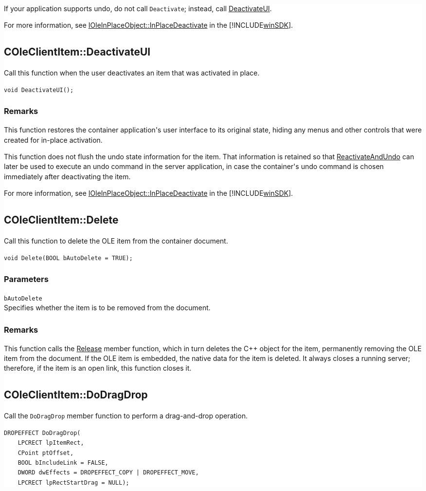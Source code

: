  If your application supports undo, do not call `Deactivate`; instead, call [DeactivateUI](#coleclientitem__deactivateui).  
  
 For more information, see [IOleInPlaceObject::InPlaceDeactivate](http://msdn.microsoft.com/library/windows/desktop/ms679700) in the [!INCLUDE[winSDK](../../atl/includes/winsdk_md.md)].  
  
##  <a name="coleclientitem__deactivateui"></a>  COleClientItem::DeactivateUI  
 Call this function when the user deactivates an item that was activated in place.  
  
```  
void DeactivateUI();
```  
  
### Remarks  
 This function restores the container application's user interface to its original state, hiding any menus and other controls that were created for in-place activation.  
  
 This function does not flush the undo state information for the item. That information is retained so that [ReactivateAndUndo](#coleclientitem__reactivateandundo) can later be used to execute an undo command in the server application, in case the container's undo command is chosen immediately after deactivating the item.  
  
 For more information, see [IOleInPlaceObject::InPlaceDeactivate](http://msdn.microsoft.com/library/windows/desktop/ms679700) in the [!INCLUDE[winSDK](../../atl/includes/winsdk_md.md)].  
  
##  <a name="coleclientitem__delete"></a>  COleClientItem::Delete  
 Call this function to delete the OLE item from the container document.  
  
```  
void Delete(BOOL bAutoDelete = TRUE);
```  
  
### Parameters  
 `bAutoDelete`  
 Specifies whether the item is to be removed from the document.  
  
### Remarks  
 This function calls the [Release](#coleclientitem__release) member function, which in turn deletes the C++ object for the item, permanently removing the OLE item from the document. If the OLE item is embedded, the native data for the item is deleted. It always closes a running server; therefore, if the item is an open link, this function closes it.  
  
##  <a name="coleclientitem__dodragdrop"></a>  COleClientItem::DoDragDrop  
 Call the `DoDragDrop` member function to perform a drag-and-drop operation.  
  
```  
DROPEFFECT DoDragDrop(
    LPCRECT lpItemRect,  
    CPoint ptOffset,  
    BOOL bIncludeLink = FALSE,  
    DWORD dwEffects = DROPEFFECT_COPY | DROPEFFECT_MOVE,  
    LPCRECT lpRectStartDrag = NULL);
```  
  